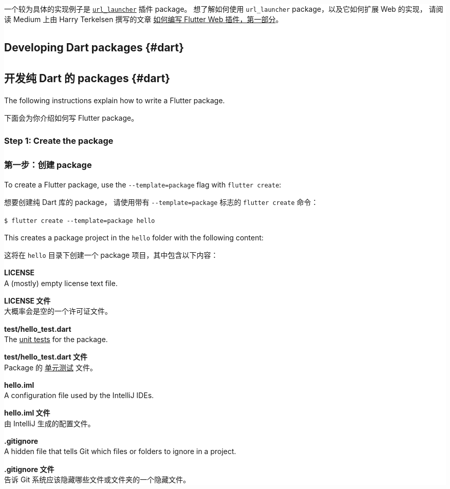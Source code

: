  一个较为具体的实现例子是 [`url_launcher`][] 插件 package。
  想了解如何使用 `url_launcher` package，以及它如何扩展 Web 的实现，
  请阅读 Medium 上由 Harry Terkelsen 撰写的文章
  [如何编写 Flutter Web 插件，第一部分][How to Write a Flutter Web Plugin, Part 1]。

## Developing Dart packages {#dart}

## 开发纯 Dart 的 packages {#dart}

The following instructions explain how to write a Flutter
package.

下面会为你介绍如何写 Flutter package。

### Step 1: Create the package

### 第一步：创建 package

To create a Flutter package, use the `--template=package` flag
with `flutter create`:

想要创建纯 Dart 库的 package，
请使用带有 `--template=package` 标志的 `flutter create` 命令：

```terminal
$ flutter create --template=package hello
```

This creates a package project in the `hello`
folder with the following content:

这将在 `hello` 目录下创建一个 package 项目，其中包含以下内容：

**LICENSE**
<br> A (mostly) empty license text file.

**LICENSE 文件**
<br> 大概率会是空的一个许可证文件。

**test/hello_test.dart**
<br> The [unit tests][] for the package.

**test/hello_test.dart 文件**
<br> Package 的 [单元测试][unit tests] 文件。

**hello.iml**
<br> A configuration file used by the IntelliJ IDEs.

**hello.iml 文件**
<br> 由 IntelliJ 生成的配置文件。

**.gitignore**
<br> A hidden file that tells Git which files or
  folders to ignore in a project.

**.gitignore 文件**
<br> 告诉 Git 系统应该隐藏哪些文件或文件夹的一个隐藏文件。


[CocoaPods Documentation]: https://guides.cocoapods.org/syntax/podspec.html
[Dart library package]: {{site.dart-site}}/guides/libraries/create-library-packages
[`device_info`]: {{site.pub-api}}/device_info/latest
[Effective Dart Documentation]: {{site.dart-site}}/guides/language/effective-dart/documentation
[federated plugins]: #federated-plugins
[`fluro`]: {{site.pub}}/packages/fluro
[Flutter editor]: {{site.url}}/get-started/editor
[Flutter Favorites]: {{site.pub}}/flutter/favorites
[Flutter Favorites program]: {{site.url}}/development/packages-and-plugins/favorites
[Gradle Documentation]: https://docs.gradle.org/current/userguide/tutorial_using_tasks.html
[How to Write a Flutter Web Plugin, Part 1]: {{site.flutter-medium}}/how-to-write-a-flutter-web-plugin-5e26c689ea1
[How To Write a Flutter Web Plugin, Part 2]: {{site.flutter-medium}}/how-to-write-a-flutter-web-plugin-part-2-afdddb69ece6
[issue #33302]: {{site.repo.flutter}}/issues/33302
[`LICENSE`]: #adding-licenses-to-the-license-file
[`path`]: {{site.pub}}/packages/path
[platform channel]: {{site.url}}/development/platform-integration/platform-channels
[pub.dev]: {{site.pub}}
[publishing docs]: {{site.dart-site}}/tools/pub/publishing
[publishing is forever]: {{site.dart-site}}/tools/pub/publishing#publishing-is-forever
[Supporting the new Android plugins APIs]: {{site.url}}/development/packages-and-plugins/plugin-api-migration
[supported-platforms]: #plugin-platforms
[test your plugin]: #testing-your-plugin
[Testing your plugin]: {{site.url}}/development/packages-and-plugins/plugin-api-migration#testing-your-plugin
[unit tests]: {{site.url}}/testing#unit-tests
[`url_launcher`]: {{site.pub}}/packages/url_launcher
[Writing a good plugin]: {{site.flutter-medium}}/writing-a-good-flutter-plugin-1a561b986c9c